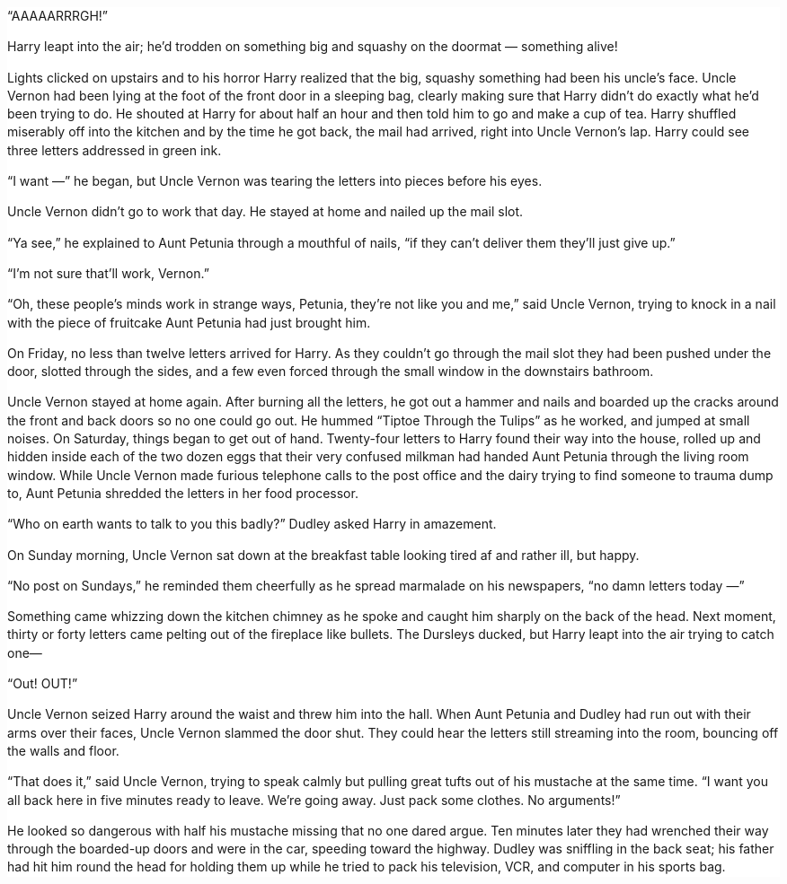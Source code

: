 “AAAAARRRGH!”

Harry leapt into the air; he’d trodden on something big and squashy on the doormat — something alive!

Lights clicked on upstairs and to his horror Harry realized that the big, squashy something had been his uncle’s face. Uncle Vernon had been lying at the foot of the front door in a sleeping bag, clearly making sure that Harry didn’t do exactly what he’d been trying to do. He shouted at Harry for about half an hour and then told him to go and make a cup of tea. Harry shuffled miserably off into the kitchen and by the time he got back, the mail had arrived, right into Uncle Vernon’s lap. Harry could see three letters addressed in green ink.

“I want —” he began, but Uncle Vernon was tearing the letters into pieces before his eyes.

Uncle Vernon didn’t go to work that day. He stayed at home and nailed up the mail slot.

“Ya see,” he explained to Aunt Petunia through a mouthful of nails, “if they can’t deliver them they’ll just give up.”

“I’m not sure that’ll work, Vernon.”

“Oh, these people’s minds work in strange ways, Petunia, they’re not like you and me,” said Uncle Vernon, trying to knock in a nail with the piece of fruitcake Aunt Petunia had just brought him.

On Friday, no less than twelve letters arrived for Harry. As they couldn’t go through the mail slot they had been pushed under the door, slotted through the sides, and a few even forced through the small window in the downstairs bathroom. 

Uncle Vernon stayed at home again. After burning all the letters, he got out a hammer and nails and boarded up the cracks around the front and back doors so no one could go out. He hummed “Tiptoe Through the Tulips” as he worked, and jumped at small noises. On Saturday, things began to get out of hand. Twenty-four letters to Harry found their way into the house, rolled up and hidden inside each of the two dozen eggs that their very confused milkman had handed Aunt Petunia through the living room window. While Uncle Vernon made furious telephone calls to the post office and the dairy trying to find someone to trauma dump to, Aunt Petunia shredded the letters in her food processor.

“Who on earth wants to talk to you this badly?” Dudley asked Harry in amazement.

On Sunday morning, Uncle Vernon sat down at the breakfast table looking tired af and rather ill, but happy.

“No post on Sundays,” he reminded them cheerfully as he spread marmalade on his newspapers, “no damn letters today —”

Something came whizzing down the kitchen chimney as he spoke and caught him sharply on the back of the head. Next moment, thirty or forty letters came pelting out of the fireplace like bullets. The Dursleys ducked, but Harry leapt into the air trying to catch one—

“Out! OUT!”

Uncle Vernon seized Harry around the waist and threw him into the hall. When Aunt Petunia and Dudley had run out with their arms over their faces, Uncle Vernon slammed the door shut. They could hear the letters still streaming into the room, bouncing off the walls and floor.

“That does it,” said Uncle Vernon, trying to speak calmly but pulling great tufts out of his mustache at the same time. “I want you all back here in five minutes ready to leave. We’re going away. Just pack some clothes. No arguments!”

He looked so dangerous with half his mustache missing that no one dared argue. Ten minutes later they had wrenched their way through the boarded-up doors and were in the car, speeding toward the highway. Dudley was sniffling in the back seat; his father had hit him round the head for holding them up while he tried to pack his television, VCR, and computer in his sports bag.
